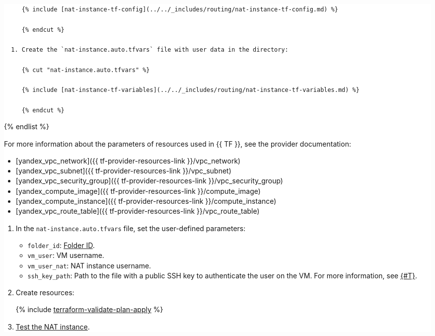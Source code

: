          {% include [nat-instance-tf-config](../../_includes/routing/nat-instance-tf-config.md) %}

         {% endcut %}

      1. Create the `nat-instance.auto.tfvars` file with user data in the directory:

         {% cut "nat-instance.auto.tfvars" %}

         {% include [nat-instance-tf-variables](../../_includes/routing/nat-instance-tf-variables.md) %}

         {% endcut %}

   {% endlist %}

   For more information about the parameters of resources used in {{ TF }}, see the provider documentation:
   * [yandex_vpc_network]({{ tf-provider-resources-link }}/vpc_network)
   * [yandex_vpc_subnet]({{ tf-provider-resources-link }}/vpc_subnet)
   * [yandex_vpc_security_group]({{ tf-provider-resources-link }}/vpc_security_group)
   * [yandex_compute_image]({{ tf-provider-resources-link }}/compute_image)
   * [yandex_compute_instance]({{ tf-provider-resources-link }}/compute_instance)
   * [yandex_vpc_route_table]({{ tf-provider-resources-link }}/vpc_route_table)
1. In the `nat-instance.auto.tfvars` file, set the user-defined parameters:
   * `folder_id`: [Folder ID](../../resource-manager/operations/folder/get-id.md).
   * `vm_user`: VM username.
   * `vm_user_nat`: NAT instance username.
   * `ssh_key_path`: Path to the file with a public SSH key to authenticate the user on the VM. For more information, see [{#T}](../../compute/operations/vm-connect/ssh.md#creating-ssh-keys).
1. Create resources:

   {% include [terraform-validate-plan-apply](../_tutorials_includes/terraform-validate-plan-apply.md) %}

1. [Test the NAT instance](#test-nat-instance).
